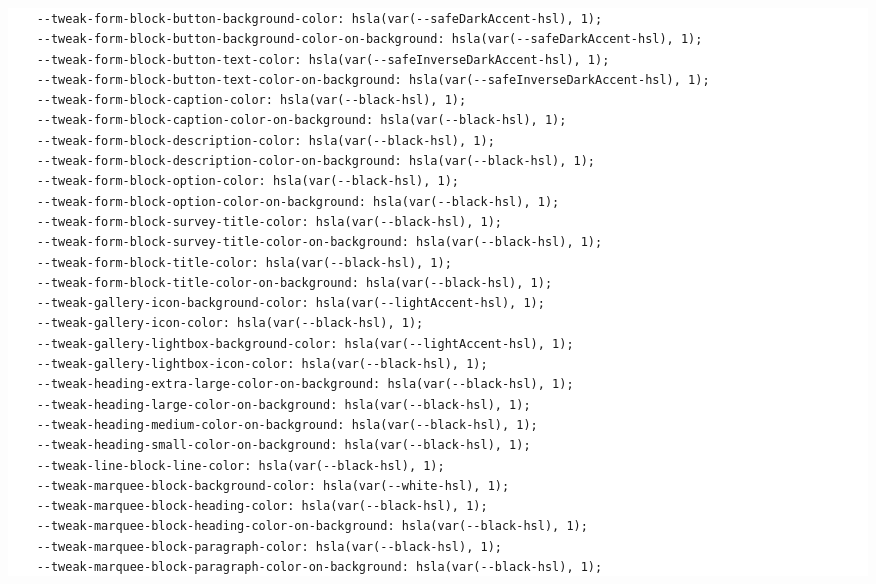         --tweak-form-block-button-background-color: hsla(var(--safeDarkAccent-hsl), 1);
        --tweak-form-block-button-background-color-on-background: hsla(var(--safeDarkAccent-hsl), 1);
        --tweak-form-block-button-text-color: hsla(var(--safeInverseDarkAccent-hsl), 1);
        --tweak-form-block-button-text-color-on-background: hsla(var(--safeInverseDarkAccent-hsl), 1);
        --tweak-form-block-caption-color: hsla(var(--black-hsl), 1);
        --tweak-form-block-caption-color-on-background: hsla(var(--black-hsl), 1);
        --tweak-form-block-description-color: hsla(var(--black-hsl), 1);
        --tweak-form-block-description-color-on-background: hsla(var(--black-hsl), 1);
        --tweak-form-block-option-color: hsla(var(--black-hsl), 1);
        --tweak-form-block-option-color-on-background: hsla(var(--black-hsl), 1);
        --tweak-form-block-survey-title-color: hsla(var(--black-hsl), 1);
        --tweak-form-block-survey-title-color-on-background: hsla(var(--black-hsl), 1);
        --tweak-form-block-title-color: hsla(var(--black-hsl), 1);
        --tweak-form-block-title-color-on-background: hsla(var(--black-hsl), 1);
        --tweak-gallery-icon-background-color: hsla(var(--lightAccent-hsl), 1);
        --tweak-gallery-icon-color: hsla(var(--black-hsl), 1);
        --tweak-gallery-lightbox-background-color: hsla(var(--lightAccent-hsl), 1);
        --tweak-gallery-lightbox-icon-color: hsla(var(--black-hsl), 1);
        --tweak-heading-extra-large-color-on-background: hsla(var(--black-hsl), 1);
        --tweak-heading-large-color-on-background: hsla(var(--black-hsl), 1);
        --tweak-heading-medium-color-on-background: hsla(var(--black-hsl), 1);
        --tweak-heading-small-color-on-background: hsla(var(--black-hsl), 1);
        --tweak-line-block-line-color: hsla(var(--black-hsl), 1);
        --tweak-marquee-block-background-color: hsla(var(--white-hsl), 1);
        --tweak-marquee-block-heading-color: hsla(var(--black-hsl), 1);
        --tweak-marquee-block-heading-color-on-background: hsla(var(--black-hsl), 1);
        --tweak-marquee-block-paragraph-color: hsla(var(--black-hsl), 1);
        --tweak-marquee-block-paragraph-color-on-background: hsla(var(--black-hsl), 1);
